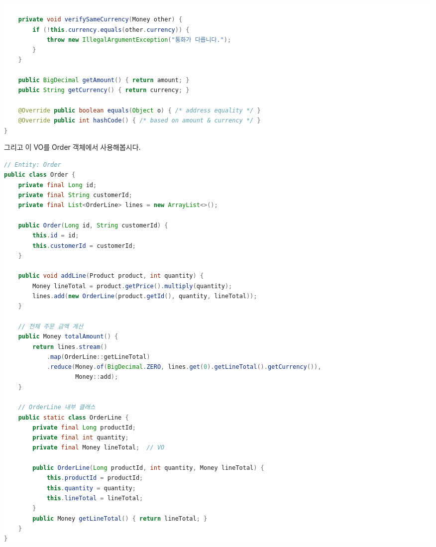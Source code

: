 ```java

    private void verifySameCurrency(Money other) {
        if (!this.currency.equals(other.currency)) {
            throw new IllegalArgumentException("통화가 다릅니다.");
        }
    }

    public BigDecimal getAmount() { return amount; }
    public String getCurrency() { return currency; }

    @Override public boolean equals(Object o) { /* address equality */ }
    @Override public int hashCode() { /* based on amount & currency */ }
}
```

그리고 이 VO를 Order 객체에서 사용해봅시다.

```java
// Entity: Order
public class Order {
    private final Long id;
    private final String customerId;
    private final List<OrderLine> lines = new ArrayList<>();

    public Order(Long id, String customerId) {
        this.id = id;
        this.customerId = customerId;
    }

    public void addLine(Product product, int quantity) {
        Money lineTotal = product.getPrice().multiply(quantity);
        lines.add(new OrderLine(product.getId(), quantity, lineTotal));
    }

    // 전체 주문 금액 계산
    public Money totalAmount() {
        return lines.stream()
            .map(OrderLine::getLineTotal)
            .reduce(Money.of(BigDecimal.ZERO, lines.get(0).getLineTotal().getCurrency()),
                    Money::add);
    }

    // OrderLine 내부 클래스
    public static class OrderLine {
        private final Long productId;
        private final int quantity;
        private final Money lineTotal;  // VO

        public OrderLine(Long productId, int quantity, Money lineTotal) {
            this.productId = productId;
            this.quantity = quantity;
            this.lineTotal = lineTotal;
        }
        public Money getLineTotal() { return lineTotal; }
    }
}

```
